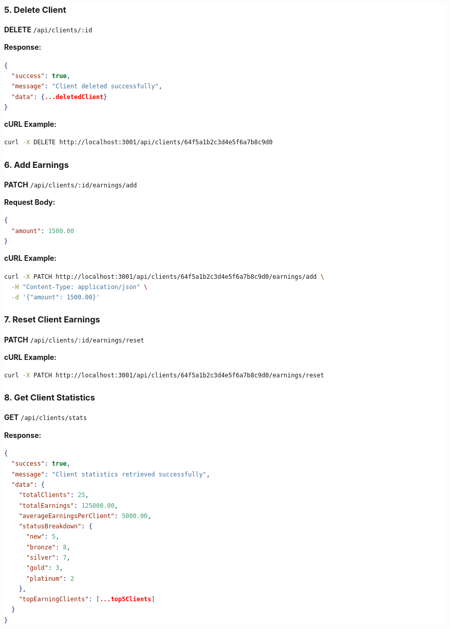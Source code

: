 ### 5. Delete Client
**DELETE** `/api/clients/:id`

**Response:**
```json
{
  "success": true,
  "message": "Client deleted successfully",
  "data": {...deletedClient}
}
```

**cURL Example:**
```bash
curl -X DELETE http://localhost:3001/api/clients/64f5a1b2c3d4e5f6a7b8c9d0
```

### 6. Add Earnings
**PATCH** `/api/clients/:id/earnings/add`

**Request Body:**
```json
{
  "amount": 1500.00
}
```

**cURL Example:**
```bash
curl -X PATCH http://localhost:3001/api/clients/64f5a1b2c3d4e5f6a7b8c9d0/earnings/add \
  -H "Content-Type: application/json" \
  -d '{"amount": 1500.00}'
```

### 7. Reset Client Earnings
**PATCH** `/api/clients/:id/earnings/reset`

**cURL Example:**
```bash
curl -X PATCH http://localhost:3001/api/clients/64f5a1b2c3d4e5f6a7b8c9d0/earnings/reset
```

### 8. Get Client Statistics
**GET** `/api/clients/stats`

**Response:**
```json
{
  "success": true,
  "message": "Client statistics retrieved successfully",
  "data": {
    "totalClients": 25,
    "totalEarnings": 125000.00,
    "averageEarningsPerClient": 5000.00,
    "statusBreakdown": {
      "new": 5,
      "bronze": 8,
      "silver": 7,
      "gold": 3,
      "platinum": 2
    },
    "topEarningClients": [...top5Clients]
  }
}
```
